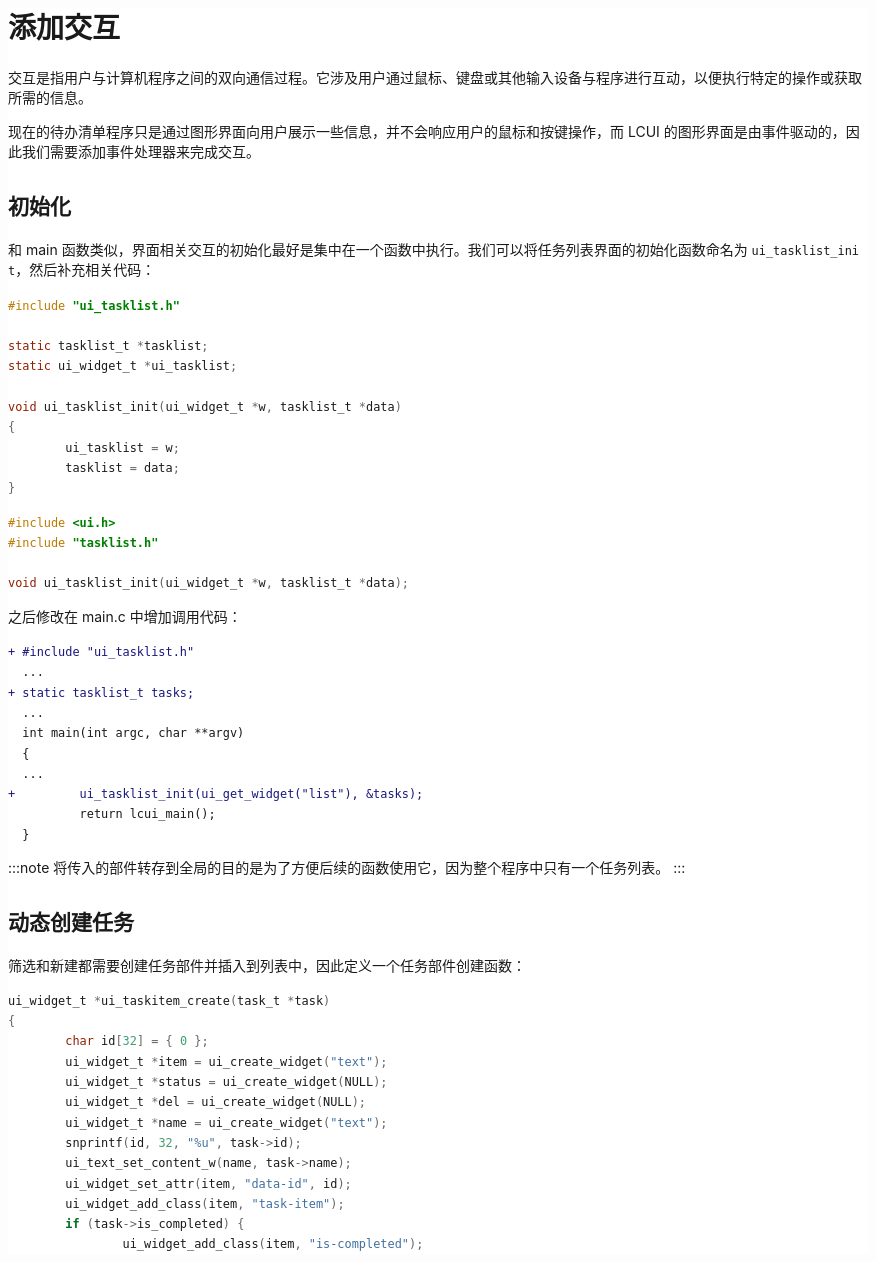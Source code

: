 # 添加交互

交互是指用户与计算机程序之间的双向通信过程。它涉及用户通过鼠标、键盘或其他输入设备与程序进行互动，以便执行特定的操作或获取所需的信息。

现在的待办清单程序只是通过图形界面向用户展示一些信息，并不会响应用户的鼠标和按键操作，而 LCUI 的图形界面是由事件驱动的，因此我们需要添加事件处理器来完成交互。

## 初始化

和 main 函数类似，界面相关交互的初始化最好是集中在一个函数中执行。我们可以将任务列表界面的初始化函数命名为 `ui_tasklist_init`，然后补充相关代码：

```c title="src/ui_tasklist.c"
#include "ui_tasklist.h"

static tasklist_t *tasklist;
static ui_widget_t *ui_tasklist;

void ui_tasklist_init(ui_widget_t *w, tasklist_t *data)
{
        ui_tasklist = w;
        tasklist = data;
}
```

```c title="src/ui_tasklist.h"
#include <ui.h>
#include "tasklist.h"

void ui_tasklist_init(ui_widget_t *w, tasklist_t *data);
```

之后修改在 main.c 中增加调用代码：

```diff title="src/main.c"
+ #include "ui_tasklist.h"
  ...
+ static tasklist_t tasks;
  ...
  int main(int argc, char **argv)
  {
  ...
+         ui_tasklist_init(ui_get_widget("list"), &tasks);
          return lcui_main();
  }
```

:::note
将传入的部件转存到全局的目的是为了方便后续的函数使用它，因为整个程序中只有一个任务列表。
:::

## 动态创建任务

筛选和新建都需要创建任务部件并插入到列表中，因此定义一个任务部件创建函数：

```c title="src/ui_tasklist.c"
ui_widget_t *ui_taskitem_create(task_t *task)
{
        char id[32] = { 0 };
        ui_widget_t *item = ui_create_widget("text");
        ui_widget_t *status = ui_create_widget(NULL);
        ui_widget_t *del = ui_create_widget(NULL);
        ui_widget_t *name = ui_create_widget("text");
        snprintf(id, 32, "%u", task->id);
        ui_text_set_content_w(name, task->name);
        ui_widget_set_attr(item, "data-id", id);
        ui_widget_add_class(item, "task-item");
        if (task->is_completed) {
                ui_widget_add_class(item, "is-completed");
```
